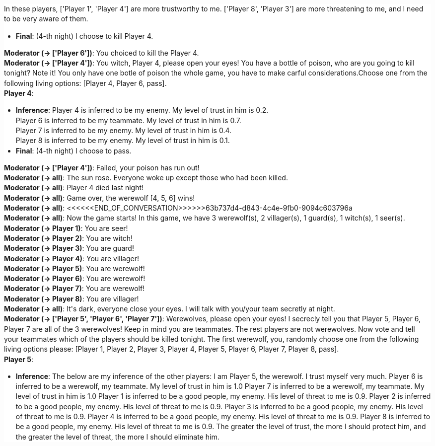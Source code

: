 In these players, ['Player 1', 'Player 4'] are more trustworthy to me. ['Player 8', 'Player 3'] are more threatening to me, and I need to be very aware of them.  
- **Final**: (4-th night) I choose to kill Player 4.  

**Moderator (-> ['Player 6'])**: You choiced to kill the Player 4.  
**Moderator (-> ['Player 4'])**: You witch, Player 4, please open your eyes! You have a bottle of poison, who are you going to kill tonight? Note it! You only have one botle of poison the whole game, you have to make carful considerations.Choose one from the following living options: [Player 4, Player 6, pass].   
**Player 4**:  
- **Inference**: Player 4 is inferred to be my enemy. My level of trust in him is 0.2.  
Player 6 is inferred to be my teammate. My level of trust in him is 0.7.  
Player 7 is inferred to be my enemy. My level of trust in him is 0.4.  
Player 8 is inferred to be my enemy. My level of trust in him is 0.1.  
- **Final**: (4-th night) I choose to pass.  

**Moderator (-> ['Player 4'])**: Failed, your poison has run out!  
**Moderator (-> all)**: The sun rose. Everyone woke up except those who had been killed.  
**Moderator (-> all)**: Player 4 died last night!  
**Moderator (-> all)**: Game over, the werewolf [4, 5, 6] wins!  
**Moderator (-> all)**: <<<<<<END_OF_CONVERSATION>>>>>>63b737d4-d843-4c4e-9fb0-9094c603796a  
**Moderator (-> all)**: Now the game starts! In this game, we have 3 werewolf(s), 2 villager(s), 1 guard(s), 1 witch(s), 1 seer(s).  
**Moderator (-> Player 1)**: You are seer!  
**Moderator (-> Player 2)**: You are witch!  
**Moderator (-> Player 3)**: You are guard!  
**Moderator (-> Player 4)**: You are villager!  
**Moderator (-> Player 5)**: You are werewolf!  
**Moderator (-> Player 6)**: You are werewolf!  
**Moderator (-> Player 7)**: You are werewolf!  
**Moderator (-> Player 8)**: You are villager!  
**Moderator (-> all)**: It's dark, everyone close your eyes. I will talk with you/your team secretly at night.  
**Moderator (-> ['Player 5', 'Player 6', 'Player 7'])**: Werewolves, please open your eyes! I secrecly tell you that Player 5, Player 6, Player 7 are all of the 3 werewolves! Keep in mind you are teammates. The rest players are not werewolves. Now vote and tell your teammates which of the players should be killed tonight. The first werewolf, you, randomly choose one from the following living options please: [Player 1, Player 2, Player 3, Player 4, Player 5, Player 6, Player 7, Player 8, pass].   
**Player 5**:  
- **Inference**: 
The below are my inference of the other players:
I am Player 5, the werewolf. I trust myself very much.
Player 6 is inferred to be a werewolf, my teammate. My level of trust in him is 1.0
Player 7 is inferred to be a werewolf, my teammate. My level of trust in him is 1.0
Player 1 is inferred to be a good people, my enemy. His level of threat to me is 0.9.
Player 2 is inferred to be a good people, my enemy. His level of threat to me is 0.9.
Player 3 is inferred to be a good people, my enemy. His level of threat to me is 0.9.
Player 4 is inferred to be a good people, my enemy. His level of threat to me is 0.9.
Player 8 is inferred to be a good people, my enemy. His level of threat to me is 0.9.
The greater the level of trust, the more I should protect him, and the greater the level of threat, the more I should eliminate him.
